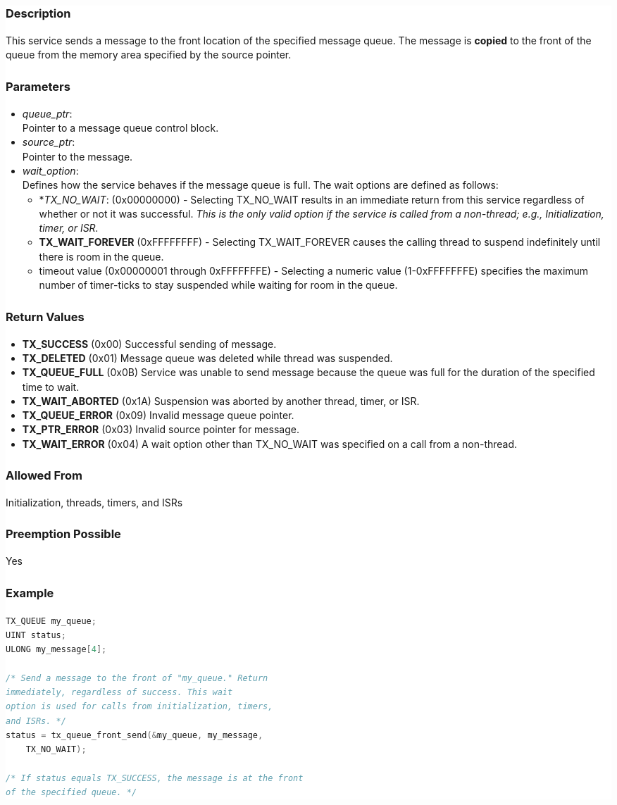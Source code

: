 ### Description

This service sends a message to the front location of the specified message queue. The message is **copied** to the front of the queue from the memory area specified by the source pointer.

### Parameters

- *queue_ptr*: <br>Pointer to a message queue control block.
- *source_ptr*: <br>Pointer to the message.
- *wait_option*:  <br>Defines how the service behaves if the message queue is full. The wait options are defined as follows:
  - **TX_NO_WAIT*: (0x00000000) - Selecting TX_NO_WAIT results in an immediate return from this service regardless of whether or not it was successful. *This is the only valid option if the service is called from a non-thread; e.g., Initialization, timer, or ISR.*
  - **TX_WAIT_FOREVER** (0xFFFFFFFF) - Selecting TX_WAIT_FOREVER causes the calling thread to suspend indefinitely until there is room in the queue.
  - timeout value (0x00000001 through 0xFFFFFFFE) - Selecting a numeric value (1-0xFFFFFFFE) specifies the maximum number of timer-ticks to stay suspended while waiting for room in the queue.

### Return Values

- **TX_SUCCESS** (0x00) Successful sending of message.
- **TX_DELETED** (0x01) Message queue was deleted while thread was suspended.
- **TX_QUEUE_FULL** (0x0B) Service was unable to send message because the queue was full for the duration of the specified time to wait.
- **TX_WAIT_ABORTED** (0x1A) Suspension was aborted by another thread, timer, or ISR.
- **TX_QUEUE_ERROR** (0x09) Invalid message queue pointer.
- **TX_PTR_ERROR** (0x03) Invalid source pointer for message.
- **TX_WAIT_ERROR** (0x04) A wait option other than TX_NO_WAIT was specified on a call from a non-thread.

### Allowed From

Initialization, threads, timers, and ISRs

### Preemption Possible

Yes

### Example

```c
TX_QUEUE my_queue;
UINT status;
ULONG my_message[4];

/* Send a message to the front of "my_queue." Return
immediately, regardless of success. This wait
option is used for calls from initialization, timers,
and ISRs. */
status = tx_queue_front_send(&my_queue, my_message,
    TX_NO_WAIT);

/* If status equals TX_SUCCESS, the message is at the front
of the specified queue. */
```
